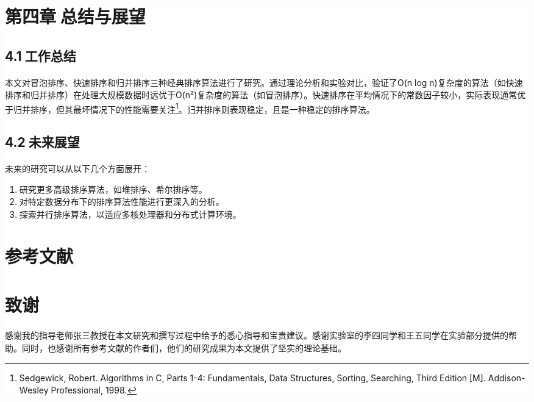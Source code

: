 # 第四章 总结与展望

## 4.1 工作总结

本文对冒泡排序、快速排序和归并排序三种经典排序算法进行了研究。通过理论分析和实验对比，验证了O(n log n)复杂度的算法（如快速排序和归并排序）在处理大规模数据时远优于O(n²)复杂度的算法（如冒泡排序）。快速排序在平均情况下的常数因子较小，实际表现通常优于归并排序，但其最坏情况下的性能需要关注[^3]。归并排序则表现稳定，且是一种稳定的排序算法。

## 4.2 未来展望

未来的研究可以从以下几个方面展开：
1.  研究更多高级排序算法，如堆排序、希尔排序等。
2.  对特定数据分布下的排序算法性能进行更深入的分析。
3.  探索并行排序算法，以适应多核处理器和分布式计算环境。

# 参考文献

[^1]: Thomas H. Cormen, Charles E. Leiserson, Ronald L. Rivest, and Clifford Stein. Introduction to Algorithms, Third Edition [M]. MIT Press, 2009.
[^2]: Hoare, C. A. R. Quicksort [J]. The Computer Journal, 1962, 5(1): 10-16.
[^3]: Sedgewick, Robert. Algorithms in C, Parts 1-4: Fundamentals, Data Structures, Sorting, Searching, Third Edition [M]. Addison-Wesley Professional, 1998.

# 致谢

感谢我的指导老师张三教授在本文研究和撰写过程中给予的悉心指导和宝贵建议。感谢实验室的李四同学和王五同学在实验部分提供的帮助。同时，也感谢所有参考文献的作者们，他们的研究成果为本文提供了坚实的理论基础。